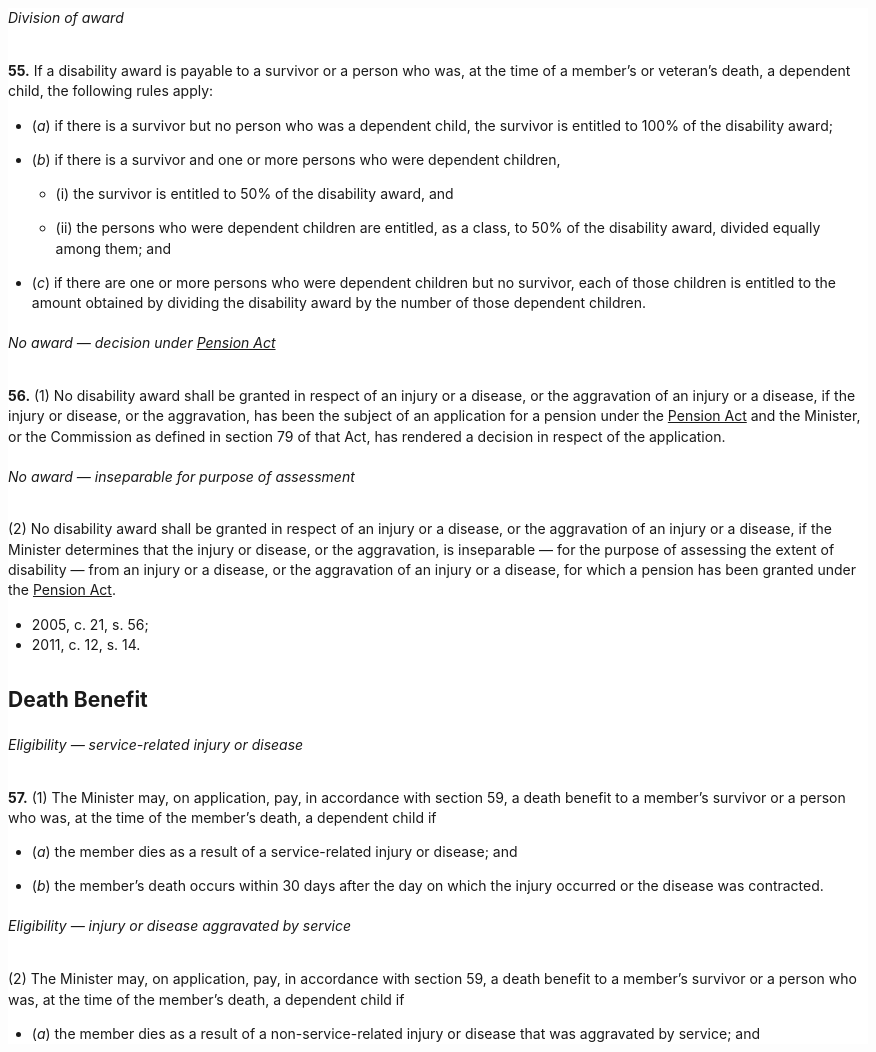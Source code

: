 ###### Division of award

**55.** If a disability award is payable to a survivor or a person who was, at the time of a member’s or veteran’s death, a dependent child, the following rules apply:

  * (_a_) if there is a survivor but no person who was a dependent child, the survivor is entitled to 100% of the disability award;

  * (_b_) if there is a survivor and one or more persons who were dependent children,

    * (i) the survivor is entitled to 50% of the disability award, and

    * (ii) the persons who were dependent children are entitled, as a class, to 50% of the disability award, divided equally among them; and

  * (_c_) if there are one or more persons who were dependent children but no survivor, each of those children is entitled to the amount obtained by dividing the disability award by the number of those dependent children.

###### No award — decision under [Pension Act](/canada/eng/acts/P/P-6.md)

**56.** (1) No disability award shall be granted in respect of an injury or a disease, or the aggravation of an injury or a disease, if the injury or disease, or the aggravation, has been the subject of an application for a pension under the [Pension Act](/canada/eng/acts/P/P-6.md) and the Minister, or the Commission as defined in section 79 of that Act, has rendered a decision in respect of the application.

###### No award — inseparable for purpose of assessment

(2) No disability award shall be granted in respect of an injury or a disease, or the aggravation of an injury or a disease, if the Minister determines that the injury or disease, or the aggravation, is inseparable — for the purpose of assessing the extent of disability — from an injury or a disease, or the aggravation of an injury or a disease, for which a pension has been granted under the [Pension Act](/canada/eng/acts/P/P-6.md).

  * 2005, c. 21, s. 56;
  * 2011, c. 12, s. 14.

## Death Benefit

###### Eligibility — service-related injury or disease

**57.** (1) The Minister may, on application, pay, in accordance with section 59, a death benefit to a member’s survivor or a person who was, at the time of the member’s death, a dependent child if

  * (_a_) the member dies as a result of a service-related injury or disease; and

  * (_b_) the member’s death occurs within 30 days after the day on which the injury occurred or the disease was contracted.

###### Eligibility — injury or disease aggravated by service

(2) The Minister may, on application, pay, in accordance with section 59, a death benefit to a member’s survivor or a person who was, at the time of the member’s death, a dependent child if

  * (_a_) the member dies as a result of a non-service-related injury or disease that was aggravated by service; and
